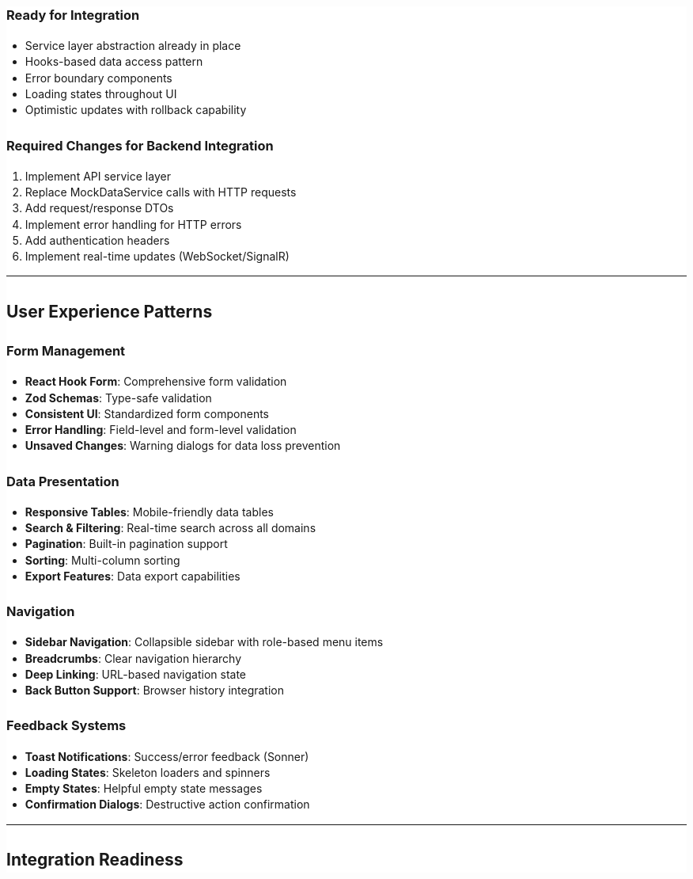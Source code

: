 ### Ready for Integration
- Service layer abstraction already in place
- Hooks-based data access pattern
- Error boundary components
- Loading states throughout UI
- Optimistic updates with rollback capability

### Required Changes for Backend Integration
1. Implement API service layer
2. Replace MockDataService calls with HTTP requests
3. Add request/response DTOs
4. Implement error handling for HTTP errors
5. Add authentication headers
6. Implement real-time updates (WebSocket/SignalR)

---

## User Experience Patterns

### Form Management
- **React Hook Form**: Comprehensive form validation
- **Zod Schemas**: Type-safe validation
- **Consistent UI**: Standardized form components
- **Error Handling**: Field-level and form-level validation
- **Unsaved Changes**: Warning dialogs for data loss prevention

### Data Presentation
- **Responsive Tables**: Mobile-friendly data tables
- **Search & Filtering**: Real-time search across all domains
- **Pagination**: Built-in pagination support
- **Sorting**: Multi-column sorting
- **Export Features**: Data export capabilities

### Navigation
- **Sidebar Navigation**: Collapsible sidebar with role-based menu items
- **Breadcrumbs**: Clear navigation hierarchy
- **Deep Linking**: URL-based navigation state
- **Back Button Support**: Browser history integration

### Feedback Systems
- **Toast Notifications**: Success/error feedback (Sonner)
- **Loading States**: Skeleton loaders and spinners
- **Empty States**: Helpful empty state messages
- **Confirmation Dialogs**: Destructive action confirmation

---

## Integration Readiness
